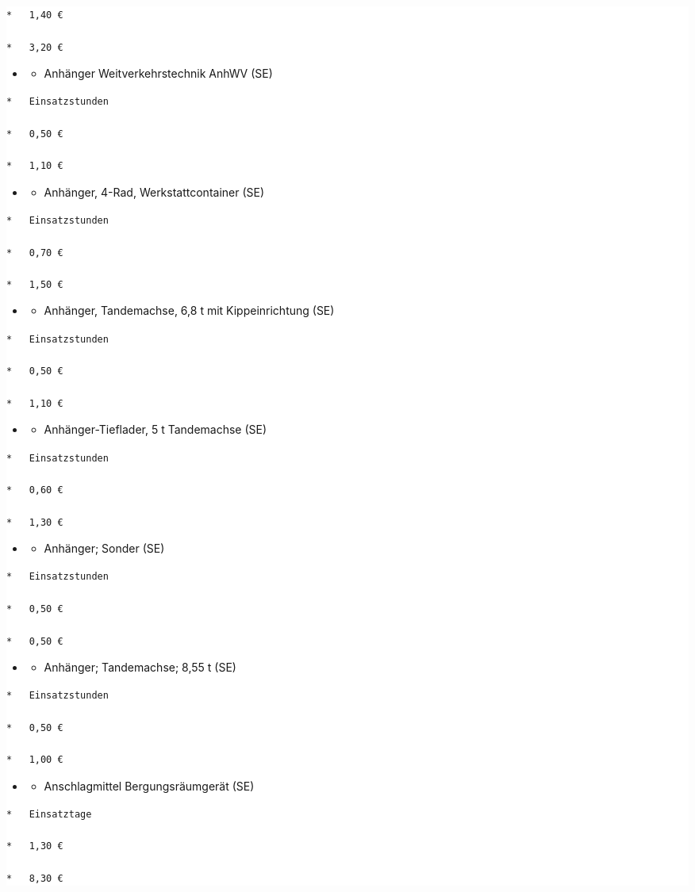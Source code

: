    *   1,40 €

    *   3,20 €


*    *   Anhänger Weitverkehrstechnik AnhWV (SE)

    *   Einsatzstunden

    *   0,50 €

    *   1,10 €


*    *   Anhänger, 4-Rad, Werkstattcontainer (SE)

    *   Einsatzstunden

    *   0,70 €

    *   1,50 €


*    *   Anhänger, Tandemachse, 6,8 t mit Kippeinrichtung (SE)

    *   Einsatzstunden

    *   0,50 €

    *   1,10 €


*    *   Anhänger-Tieflader, 5 t Tandemachse (SE)

    *   Einsatzstunden

    *   0,60 €

    *   1,30 €


*    *   Anhänger; Sonder (SE)

    *   Einsatzstunden

    *   0,50 €

    *   0,50 €


*    *   Anhänger; Tandemachse; 8,55 t (SE)

    *   Einsatzstunden

    *   0,50 €

    *   1,00 €


*    *   Anschlagmittel Bergungsräumgerät (SE)

    *   Einsatztage

    *   1,30 €

    *   8,30 €

